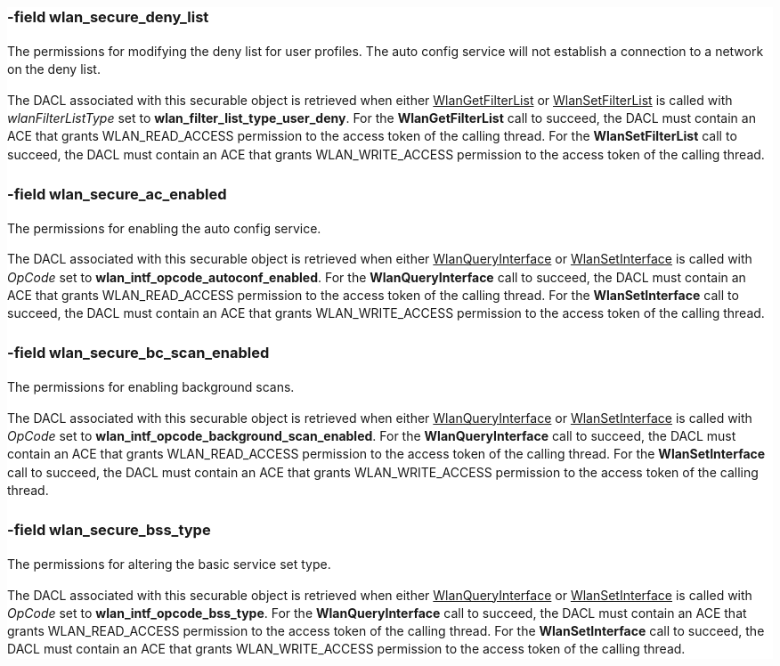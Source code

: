 
### -field wlan_secure_deny_list

The permissions for modifying the deny list for user profiles. The auto config service will not establish a connection to a network on the deny list.

The DACL associated with this securable object is retrieved when either <a href="https://docs.microsoft.com/windows/desktop/api/wlanapi/nf-wlanapi-wlangetfilterlist">WlanGetFilterList</a> or <a href="https://docs.microsoft.com/windows/desktop/api/wlanapi/nf-wlanapi-wlansetfilterlist">WlanSetFilterList</a> is called with <i>wlanFilterListType</i> set to <b>wlan_filter_list_type_user_deny</b>. For the <b>WlanGetFilterList</b> call to succeed, the DACL must contain an ACE that grants WLAN_READ_ACCESS permission to the access token of the calling thread. For the  <b>WlanSetFilterList</b> call to succeed, the DACL must contain an ACE that grants WLAN_WRITE_ACCESS permission to the access token of the calling thread.


### -field wlan_secure_ac_enabled

The permissions for enabling  the auto config service.

The DACL associated with this securable object is retrieved when either <a href="https://docs.microsoft.com/windows/desktop/api/wlanapi/nf-wlanapi-wlanqueryinterface">WlanQueryInterface</a> or <a href="https://docs.microsoft.com/windows/desktop/api/wlanapi/nf-wlanapi-wlansetinterface">WlanSetInterface</a> is called with <i>OpCode</i> set to <b>wlan_intf_opcode_autoconf_enabled</b>. For the <b>WlanQueryInterface</b> call to succeed, the DACL must contain an ACE that grants WLAN_READ_ACCESS permission to the access token of the calling thread. For the  <b>WlanSetInterface</b> call to succeed, the DACL must contain an ACE that grants WLAN_WRITE_ACCESS permission to the access token of the calling thread.


### -field wlan_secure_bc_scan_enabled

The permissions for enabling background scans.

The DACL associated with this securable object is retrieved when either <a href="https://docs.microsoft.com/windows/desktop/api/wlanapi/nf-wlanapi-wlanqueryinterface">WlanQueryInterface</a> or <a href="https://docs.microsoft.com/windows/desktop/api/wlanapi/nf-wlanapi-wlansetinterface">WlanSetInterface</a> is called with <i>OpCode</i> set to <b>wlan_intf_opcode_background_scan_enabled</b>. For the <b>WlanQueryInterface</b> call to succeed, the DACL must contain an ACE that grants WLAN_READ_ACCESS permission to the access token of the calling thread. For the  <b>WlanSetInterface</b> call to succeed, the DACL must contain an ACE that grants WLAN_WRITE_ACCESS permission to the access token of the calling thread.


### -field wlan_secure_bss_type

The permissions for altering the basic service set type.

The DACL associated with this securable object is retrieved when either <a href="https://docs.microsoft.com/windows/desktop/api/wlanapi/nf-wlanapi-wlanqueryinterface">WlanQueryInterface</a> or <a href="https://docs.microsoft.com/windows/desktop/api/wlanapi/nf-wlanapi-wlansetinterface">WlanSetInterface</a> is called with <i>OpCode</i> set to <b>wlan_intf_opcode_bss_type</b>. For the <b>WlanQueryInterface</b> call to succeed, the DACL must contain an ACE that grants WLAN_READ_ACCESS permission to the access token of the calling thread. For the  <b>WlanSetInterface</b> call to succeed, the DACL must contain an ACE that grants WLAN_WRITE_ACCESS permission to the access token of the calling thread.
